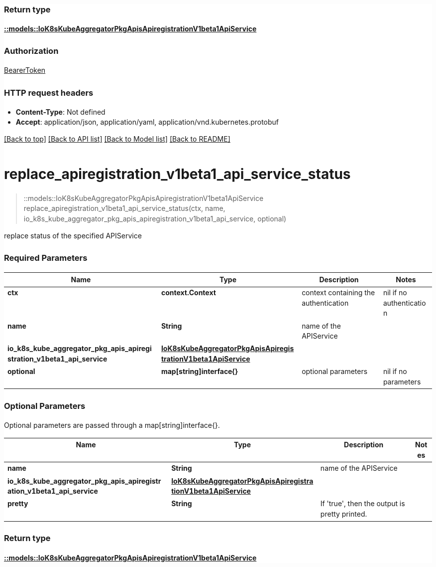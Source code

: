 ### Return type

[**::models::IoK8sKubeAggregatorPkgApisApiregistrationV1beta1ApiService**](io.k8s.kube-aggregator.pkg.apis.apiregistration.v1beta1.APIService.md)

### Authorization

[BearerToken](../README.md#BearerToken)

### HTTP request headers

 - **Content-Type**: Not defined
 - **Accept**: application/json, application/yaml, application/vnd.kubernetes.protobuf

[[Back to top]](#) [[Back to API list]](../README.md#documentation-for-api-endpoints) [[Back to Model list]](../README.md#documentation-for-models) [[Back to README]](../README.md)

# **replace_apiregistration_v1beta1_api_service_status**
> ::models::IoK8sKubeAggregatorPkgApisApiregistrationV1beta1ApiService replace_apiregistration_v1beta1_api_service_status(ctx, name, io_k8s_kube_aggregator_pkg_apis_apiregistration_v1beta1_api_service, optional)


replace status of the specified APIService

### Required Parameters

Name | Type | Description  | Notes
------------- | ------------- | ------------- | -------------
 **ctx** | **context.Context** | context containing the authentication | nil if no authentication
  **name** | **String**| name of the APIService | 
  **io_k8s_kube_aggregator_pkg_apis_apiregistration_v1beta1_api_service** | [**IoK8sKubeAggregatorPkgApisApiregistrationV1beta1ApiService**](IoK8sKubeAggregatorPkgApisApiregistrationV1beta1ApiService.md)|  | 
 **optional** | **map[string]interface{}** | optional parameters | nil if no parameters

### Optional Parameters
Optional parameters are passed through a map[string]interface{}.

Name | Type | Description  | Notes
------------- | ------------- | ------------- | -------------
 **name** | **String**| name of the APIService | 
 **io_k8s_kube_aggregator_pkg_apis_apiregistration_v1beta1_api_service** | [**IoK8sKubeAggregatorPkgApisApiregistrationV1beta1ApiService**](IoK8sKubeAggregatorPkgApisApiregistrationV1beta1ApiService.md)|  | 
 **pretty** | **String**| If &#39;true&#39;, then the output is pretty printed. | 

### Return type

[**::models::IoK8sKubeAggregatorPkgApisApiregistrationV1beta1ApiService**](io.k8s.kube-aggregator.pkg.apis.apiregistration.v1beta1.APIService.md)
